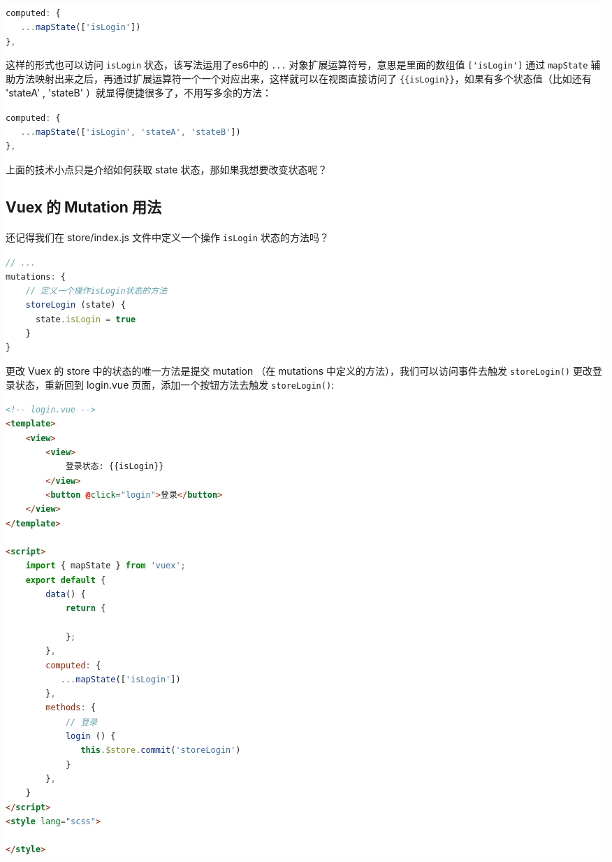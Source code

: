 ```js
computed: {
   ...mapState(['isLogin'])
},
```

这样的形式也可以访问 `isLogin` 状态，该写法运用了es6中的 `...` 对象扩展运算符号，意思是里面的数组值 `['isLogin']` 通过 `mapState` 辅助方法映射出来之后，再通过扩展运算符一个一个对应出来，这样就可以在视图直接访问了 `{{isLogin}}`，如果有多个状态值（比如还有 'stateA' , 'stateB' ）就显得便捷很多了，不用写多余的方法：

```js
computed: {
   ...mapState(['isLogin', 'stateA', 'stateB'])
},
```

上面的技术小点只是介绍如何获取 state 状态，那如果我想要改变状态呢？

## Vuex 的 Mutation 用法

还记得我们在 store/index.js 文件中定义一个操作 `isLogin` 状态的方法吗？

```js
// ...
mutations: {
    // 定义一个操作isLogin状态的方法
    storeLogin (state) {
      state.isLogin = true
    }
}
```

更改 Vuex 的 store 中的状态的唯一方法是提交 mutation （在 mutations 中定义的方法），我们可以访问事件去触发 `storeLogin()` 更改登录状态，重新回到 login.vue 页面，添加一个按钮方法去触发 `storeLogin()`:

```html
<!-- login.vue -->
<template>
    <view>
        <view>
            登录状态: {{isLogin}}
        </view>
        <button @click="login">登录</button>
    </view>
</template>

<script>
    import { mapState } from 'vuex';
    export default {
        data() {
            return {
                
            };
        },
        computed: {
           ...mapState(['isLogin'])
        },
        methods: {
            // 登录
            login () {
               this.$store.commit('storeLogin')
            }
        },
    }
</script>
<style lang="scss">

</style>
```
